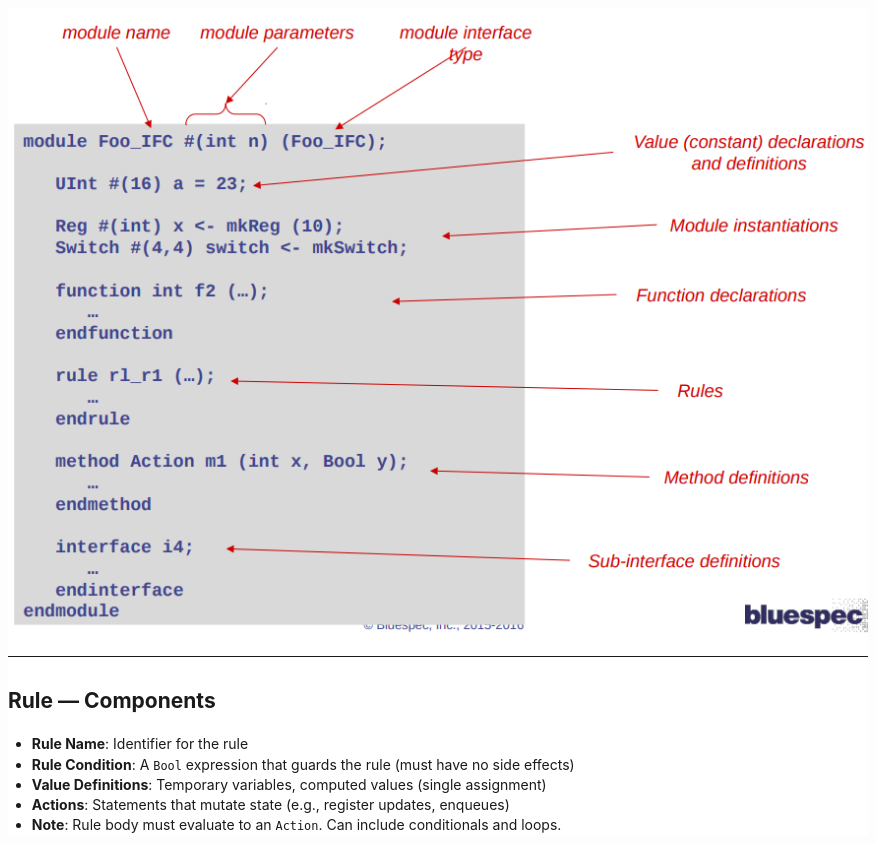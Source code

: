 ![module_declaration](/images/module_declaration.png)

---

## Rule — Components

- **Rule Name**: Identifier for the rule
- **Rule Condition**: A `Bool` expression that guards the rule (must have no side effects)
- **Value Definitions**: Temporary variables, computed values (single assignment)
- **Actions**: Statements that mutate state (e.g., register updates, enqueues)
- **Note**: Rule body must evaluate to an `Action`. Can include conditionals and loops.
